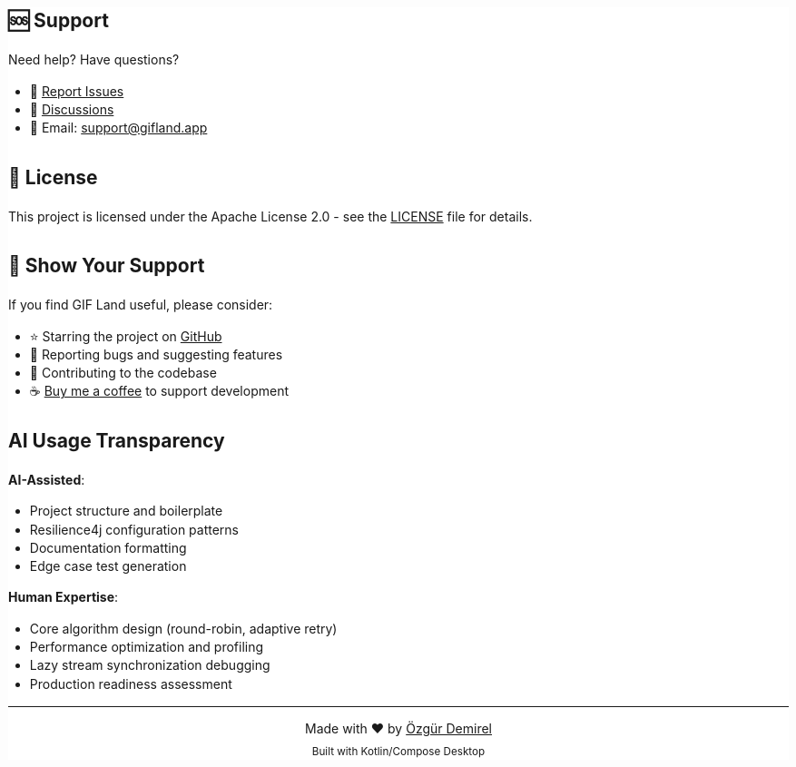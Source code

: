 ## 🆘 Support

Need help? Have questions?

- 📝 [Report Issues](https://github.com/ozgurdemirel/GIF-Land/issues)
- 💬 [Discussions](https://github.com/ozgurdemirel/GIF-Land/discussions)
- 📧 Email: support@gifland.app

## 📄 License

This project is licensed under the Apache License 2.0 - see the [LICENSE](LICENSE) file for details.

## 🌟 Show Your Support

If you find GIF Land useful, please consider:
- ⭐ Starring the project on [GitHub](https://github.com/ozgurdemirel/GIF-Land)
- 🐛 Reporting bugs and suggesting features
- 🤝 Contributing to the codebase
- ☕ [Buy me a coffee](https://buymeacoffee.com/ozgurdemirel) to support development

## AI Usage Transparency

**AI-Assisted**:
- Project structure and boilerplate
- Resilience4j configuration patterns
- Documentation formatting
- Edge case test generation

**Human Expertise**:
- Core algorithm design (round-robin, adaptive retry)
- Performance optimization and profiling
- Lazy stream synchronization debugging
- Production readiness assessment

---

<div align="center">
  Made with ❤️ by <a href="https://github.com/ozgurdemirel">Özgür Demirel</a>
  <br>
  <sub>Built with Kotlin/Compose Desktop</sub>
</div>